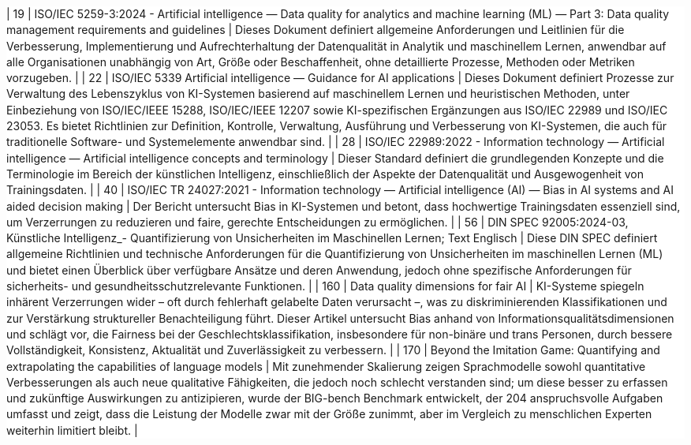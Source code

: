 | 19    |  ISO/IEC 5259-3:2024 - Artificial intelligence — Data quality for analytics and machine learning (ML) — Part 3: Data quality management requirements and guidelines                                                                                                      | Dieses Dokument definiert allgemeine Anforderungen und Leitlinien für die Verbesserung, Implementierung und Aufrechterhaltung der Datenqualität in Analytik und maschinellem Lernen, anwendbar auf alle Organisationen unabhängig von Art, Größe oder Beschaffenheit, ohne detaillierte Prozesse, Methoden oder Metriken vorzugeben.                                                                                                                                                         |
| 22    |  ISO/IEC 5339 Artificial intelligence — Guidance for AI applications                                                                                                                                                                                                     | Dieses Dokument definiert Prozesse zur Verwaltung des Lebenszyklus von KI-Systemen basierend auf maschinellem Lernen und heuristischen Methoden, unter Einbeziehung von ISO/IEC/IEEE 15288, ISO/IEC/IEEE 12207 sowie KI-spezifischen Ergänzungen aus ISO/IEC 22989 und ISO/IEC 23053. Es bietet Richtlinien zur Definition, Kontrolle, Verwaltung, Ausführung und Verbesserung von KI-Systemen, die auch für traditionelle Software- und Systemelemente anwendbar sind.                      |
| 28    |  ISO/IEC 22989:2022 - Information technology — Artificial intelligence — Artificial intelligence concepts and terminology                                                                                                                                                | Dieser Standard definiert die grundlegenden Konzepte und die Terminologie im Bereich der künstlichen Intelligenz, einschließlich der Aspekte der Datenqualität und Ausgewogenheit von Trainingsdaten.                                                                                                                                                                                                                                                                                        |
| 40    |  ISO/IEC TR 24027:2021 - Information technology — Artificial intelligence (AI) — Bias in AI systems and AI aided decision making                                                                                                                                         | Der Bericht untersucht Bias in KI-Systemen und betont, dass hochwertige Trainingsdaten essenziell sind, um Verzerrungen zu reduzieren und faire, gerechte Entscheidungen zu ermöglichen.                                                                                                                                                                                                                                                                                                     |
| 56    |  DIN SPEC 92005:2024-03, Künstliche Intelligenz_- Quantifizierung von Unsicherheiten im Maschinellen Lernen; Text Englisch                                                                                                                                               | Diese DIN SPEC definiert allgemeine Richtlinien und technische Anforderungen für die Quantifizierung von Unsicherheiten im maschinellen Lernen (ML) und bietet einen Überblick über verfügbare Ansätze und deren Anwendung, jedoch ohne spezifische Anforderungen für sicherheits- und gesundheitsschutzrelevante Funktionen.                                                                                                                                                                |
| 160   |  Data quality dimensions for fair AI                                                                                                                                                                                                                                     | KI-Systeme spiegeln inhärent Verzerrungen wider – oft durch fehlerhaft gelabelte Daten verursacht –, was zu diskriminierenden Klassifikationen und zur Verstärkung struktureller Benachteiligung führt. Dieser Artikel untersucht Bias anhand von Informationsqualitätsdimensionen und schlägt vor, die Fairness bei der Geschlechtsklassifikation, insbesondere für non-binäre und trans Personen, durch bessere Vollständigkeit, Konsistenz, Aktualität und Zuverlässigkeit zu verbessern. |
| 170   |  Beyond the Imitation Game: Quantifying and extrapolating the capabilities of language models                                                                                                                                                                            | Mit zunehmender Skalierung zeigen Sprachmodelle sowohl quantitative Verbesserungen als auch neue qualitative Fähigkeiten, die jedoch noch schlecht verstanden sind; um diese besser zu erfassen und zukünftige Auswirkungen zu antizipieren, wurde der BIG-bench Benchmark entwickelt, der 204 anspruchsvolle Aufgaben umfasst und zeigt, dass die Leistung der Modelle zwar mit der Größe zunimmt, aber im Vergleich zu menschlichen Experten weiterhin limitiert bleibt.                   |